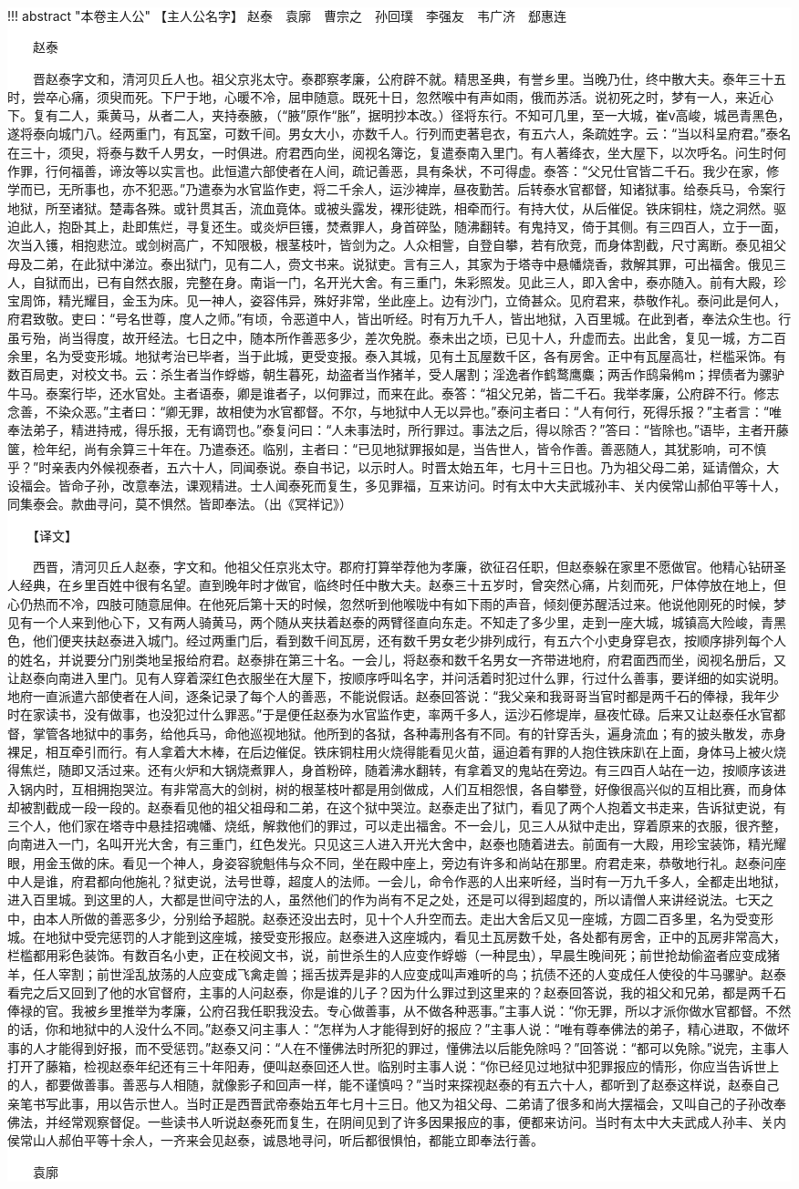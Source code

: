 !!! abstract "本卷主人公"
    【主人公名字】
赵泰　袁廓　曹宗之　孙回璞　李强友　韦广济　郄惠连

 

　　赵泰　　

 

　　晋赵泰字文和，清河贝丘人也。祖父京兆太守。泰郡察孝廉，公府辟不就。精思圣典，有誉乡里。当晚乃仕，终中散大夫。泰年三十五时，尝卒心痛，须臾而死。下尸于地，心暖不冷，屈申随意。既死十日，忽然喉中有声如雨，俄而苏活。说初死之时，梦有一人，来近心下。复有二人，乘黄马，从者二人，夹持泰腋，（“腋”原作“胀”，据明抄本改。）径将东行。不知可几里，至一大城，崔v高峻，城邑青黑色，遂将泰向城门八。经两重门，有瓦室，可数千间。男女大小，亦数千人。行列而吏著皂衣，有五六人，条疏姓字。云：“当以科呈府君。”泰名在三十，须臾，将泰与数千人男女，一时俱进。府君西向坐，阅视名簿讫，复遣泰南入里门。有人著绛衣，坐大屋下，以次呼名。问生时何作罪，行何福善，谛汝等以实言也。此恒遣六部使者在人间，疏记善恶，具有条状，不可得虚。泰答：“父兄仕官皆二千石。我少在家，修学而已，无所事也，亦不犯恶。”乃遣泰为水官监作吏，将二千余人，运沙裨岸，昼夜勤苦。后转泰水官都督，知诸狱事。给泰兵马，令案行地狱，所至诸狱。楚毒各殊。或针贯其舌，流血竟体。或被头露发，裸形徒跣，相牵而行。有持大仗，从后催促。铁床铜柱，烧之洞然。驱迫此人，抱卧其上，赴即焦烂，寻复还生。或炎炉巨镬，焚煮罪人，身首碎坠，随沸翻转。有鬼持叉，倚于其侧。有三四百人，立于一面，次当入镬，相抱悲泣。或剑树高广，不知限极，根茎枝叶，皆剑为之。人众相訾，自登自攀，若有欣竞，而身体割截，尺寸离断。泰见祖父母及二弟，在此狱中涕泣。泰出狱门，见有二人，赍文书来。说狱吏。言有三人，其家为于塔寺中悬幡烧香，救解其罪，可出福舍。俄见三人，自狱而出，已有自然衣服，完整在身。南诣一门，名开光大舍。有三重门，朱彩照发。见此三人，即入舍中，泰亦随入。前有大殿，珍宝周饰，精光耀目，金玉为床。见一神人，姿容伟异，殊好非常，坐此座上。边有沙门，立倚甚众。见府君来，恭敬作礼。泰问此是何人，府君致敬。吏曰：“号名世尊，度人之师。”有顷，令恶道中人，皆出听经。时有万九千人，皆出地狱，入百里城。在此到者，奉法众生也。行虽亏殆，尚当得度，故开经法。七日之中，随本所作善恶多少，差次免脱。泰未出之顷，已见十人，升虚而去。出此舍，复见一城，方二百余里，名为受变形城。地狱考治已毕者，当于此城，更受变报。泰入其城，见有土瓦屋数千区，各有房舍。正中有瓦屋高壮，栏槛采饰。有数百局吏，对校文书。云：杀生者当作蜉蝣，朝生暮死，劫盗者当作猪羊，受人屠割；淫逸者作鹤鹜鹰麋；两舌作鸱枭鸺m；捍债者为骡驴牛马。泰案行毕，还水官处。主者语泰，卿是谁者子，以何罪过，而来在此。泰答：“祖父兄弟，皆二千石。我举孝廉，公府辟不行。修志念善，不染众恶。”主者曰：“卿无罪，故相使为水官都督。不尔，与地狱中人无以异也。”泰问主者曰：“人有何行，死得乐报？”主者言：“唯奉法弟子，精进持戒，得乐报，无有谪罚也。”泰复问曰：“人未事法时，所行罪过。事法之后，得以除否？”答曰：“皆除也。”语毕，主者开藤箧，检年纪，尚有余算三十年在。乃遣泰还。临别，主者曰：“已见地狱罪报如是，当告世人，皆令作善。善恶随人，其犹影响，可不慎乎？”时亲表内外候视泰者，五六十人，同闻泰说。泰自书记，以示时人。时晋太始五年，七月十三日也。乃为祖父母二弟，延请僧众，大设福会。皆命子孙，改意奉法，课观精进。士人闻泰死而复生，多见罪福，互来访问。时有太中大夫武城孙丰、关内侯常山郝伯平等十人，同集泰会。款曲寻问，莫不惧然。皆即奉法。（出《冥祥记》）

 

　　【译文】

 

　　西晋，清河贝丘人赵泰，字文和。他祖父任京兆太守。郡府打算举荐他为孝廉，欲征召任职，但赵泰躲在家里不愿做官。他精心钻研圣人经典，在乡里百姓中很有名望。直到晚年时才做官，临终时任中散大夫。赵泰三十五岁时，曾突然心痛，片刻而死，尸体停放在地上，但心仍热而不冷，四肢可随意屈伸。在他死后第十天的时候，忽然听到他喉咙中有如下雨的声音，倾刻便苏醒活过来。他说他刚死的时候，梦见有一个人来到他心下，又有两人骑黄马，两个随从夹扶着赵泰的两臂径直向东走。不知走了多少里，走到一座大城，城镇高大险峻，青黑色，他们便夹扶赵泰进入城门。经过两重门后，看到数千间瓦房，还有数千男女老少排列成行，有五六个小吏身穿皂衣，按顺序排列每个人的姓名，并说要分门别类地呈报给府君。赵泰排在第三十名。一会儿，将赵泰和数千名男女一齐带进地府，府君面西而坐，阅视名册后，又让赵泰向南进入里门。见有人穿着深红色衣服坐在大屋下，按顺序呼叫名字，并问活着时犯过什么罪，行过什么善事，要详细的如实说明。地府一直派遣六部使者在人间，逐条记录了每个人的善恶，不能说假话。赵泰回答说：“我父亲和我哥哥当官时都是两千石的俸禄，我年少时在家读书，没有做事，也没犯过什么罪恶。”于是便任赵泰为水官监作吏，率两千多人，运沙石修堤岸，昼夜忙碌。后来又让赵泰任水官都督，掌管各地狱中的事务，给他兵马，命他巡视地狱。他所到的各狱，各种毒刑各有不同。有的针穿舌头，遍身流血；有的披头散发，赤身裸足，相互牵引而行。有人拿着大木棒，在后边催促。铁床铜柱用火烧得能看见火苗，逼迫着有罪的人抱住铁床趴在上面，身体马上被火烧得焦烂，随即又活过来。还有火炉和大锅烧煮罪人，身首粉碎，随着沸水翻转，有拿着叉的鬼站在旁边。有三四百人站在一边，按顺序该进入锅内时，互相拥抱哭泣。有非常高大的剑树，树的根茎枝叶都是用剑做成，人们互相怨恨，各自攀登，好像很高兴似的互相比赛，而身体却被割截成一段一段的。赵泰看见他的祖父祖母和二弟，在这个狱中哭泣。赵泰走出了狱门，看见了两个人抱着文书走来，告诉狱吏说，有三个人，他们家在塔寺中悬挂招魂幡、烧纸，解救他们的罪过，可以走出福舍。不一会儿，见三人从狱中走出，穿着原来的衣服，很齐整，向南进入一门，名叫开光大舍，有三重门，红色发光。只见这三人进入开光大舍中，赵泰也随着进去。前面有一大殿，用珍宝装饰，精光耀眼，用金玉做的床。看见一个神人，身姿容貌魁伟与众不同，坐在殿中座上，旁边有许多和尚站在那里。府君走来，恭敬地行礼。赵泰问座中人是谁，府君都向他施礼？狱吏说，法号世尊，超度人的法师。一会儿，命令作恶的人出来听经，当时有一万九千多人，全都走出地狱，进入百里城。到这里的人，大都是世间守法的人，虽然他们的作为尚有不足之处，还是可以得到超度的，所以请僧人来讲经说法。七天之中，由本人所做的善恶多少，分别给予超脱。赵泰还没出去时，见十个人升空而去。走出大舍后又见一座城，方圆二百多里，名为受变形城。在地狱中受完惩罚的人才能到这座城，接受变形报应。赵泰进入这座城内，看见土瓦房数千处，各处都有房舍，正中的瓦房非常高大，栏槛都用彩色装饰。有数百名小吏，正在校阅文书，说，前世杀生的人应变作蜉蝣（一种昆虫），早晨生晚间死；前世抢劫偷盗者应变成猪羊，任人宰割；前世淫乱放荡的人应变成飞禽走兽；摇舌拔弄是非的人应变成叫声难听的鸟；抗债不还的人变成任人使役的牛马骡驴。赵泰看完之后又回到了他的水官督府，主事的人问赵泰，你是谁的儿子？因为什么罪过到这里来的？赵泰回答说，我的祖父和兄弟，都是两千石俸禄的官。我被乡里推举为孝廉，公府召我任职我没去。专心做善事，从不做各种恶事。”主事人说：“你无罪，所以才派你做水官都督。不然的话，你和地狱中的人没什么不同。”赵泰又问主事人：“怎样为人才能得到好的报应？”主事人说：“唯有尊奉佛法的弟子，精心进取，不做坏事的人才能得到好报，而不受惩罚。”赵泰又问：“人在不懂佛法时所犯的罪过，懂佛法以后能免除吗？”回答说：“都可以免除。”说完，主事人打开了藤箱，检视赵泰年纪还有三十年阳寿，便叫赵泰回还人世。临别时主事人说：“你已经见过地狱中犯罪报应的情形，你应当告诉世上的人，都要做善事。善恶与人相随，就像影子和回声一样，能不谨慎吗？”当时来探视赵泰的有五六十人，都听到了赵泰这样说，赵泰自己亲笔书写此事，用以告示世人。当时正是西晋武帝泰始五年七月十三日。他又为祖父母、二弟请了很多和尚大摆福会，又叫自己的子孙改奉佛法，并经常观察督促。一些读书人听说赵泰死而复生，在阴间见到了许多因果报应的事，便都来访问。当时有太中大夫武成人孙丰、关内侯常山人郝伯平等十余人，一齐来会见赵泰，诚恳地寻问，听后都很惧怕，都能立即奉法行善。

 

　　袁廓　　

 
